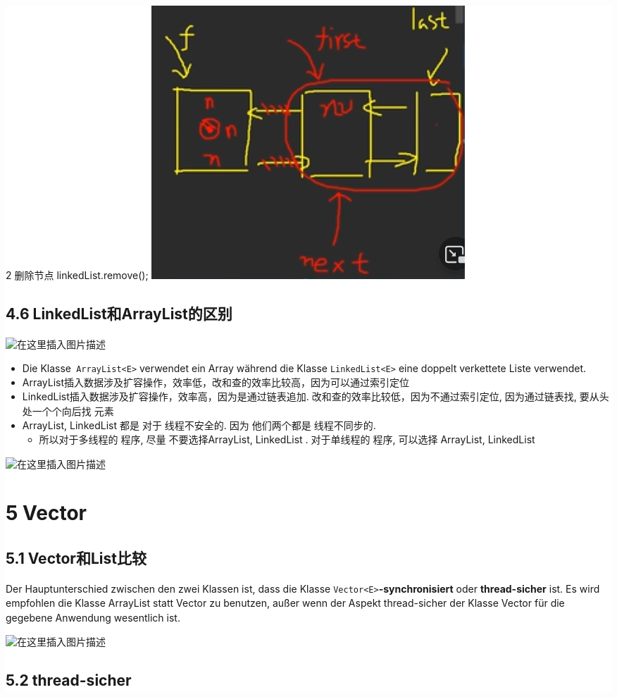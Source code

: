 
2 删除节点
linkedList.remove();
![](image/Pasted%20image%2020230502131956.png)


## 4.6 LinkedList和ArrayList的区别

![在这里插入图片描述](https://img-blog.csdnimg.cn/img_convert/2e6dedcb7c55a7265e38cf9d9aac722d.png)  
- Die Klasse` ArrayList<E>` verwendet ein Array während die Klasse `LinkedList<E>` eine doppelt verkettete Liste verwendet.
- ArrayList插入数据涉及扩容操作，效率低，改和查的效率比较高，因为可以通过索引定位
- LinkedList插入数据涉及扩容操作，效率高，因为是通过链表追加. 改和查的效率比较低，因为不通过索引定位, 因为通过链表找, 要从头处一个个向后找 元素
-  ArrayList, LinkedList 都是 对于 线程不安全的. 因为 他们两个都是 线程不同步的.  
	- 所以对于多线程的 程序, 尽量 不要选择ArrayList, LinkedList . 对于单线程的 程序, 可以选择 ArrayList, LinkedList 

![在这里插入图片描述](https://img-blog.csdnimg.cn/img_convert/8dd4aba52e3041d006f2228f3b6cd1a0.png)

# 5 Vector

## 5.1 Vector和List比较

Der Hauptunterschied zwischen den zwei Klassen ist, dass die Klasse `Vector<E>`**-synchronisiert** oder **thread-sicher** ist. Es wird empfohlen die Klasse ArrayList statt Vector zu benutzen, außer wenn der Aspekt thread-sicher der Klasse Vector für die gegebene Anwendung wesentlich ist.

![在这里插入图片描述](https://img-blog.csdnimg.cn/img_convert/b4dfb8193f382c103fa373e4a9caa4bd.png)

## 5.2 thread-sicher
